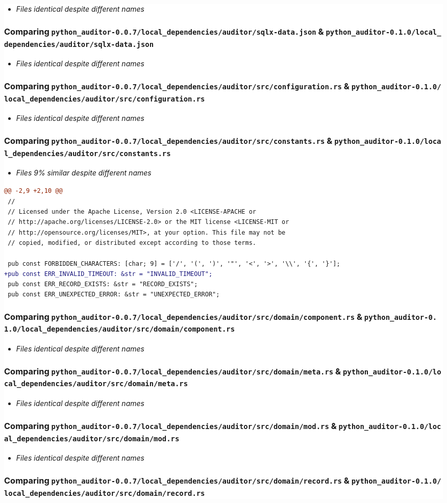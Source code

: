  * *Files identical despite different names*

### Comparing `python_auditor-0.0.7/local_dependencies/auditor/sqlx-data.json` & `python_auditor-0.1.0/local_dependencies/auditor/sqlx-data.json`

 * *Files identical despite different names*

### Comparing `python_auditor-0.0.7/local_dependencies/auditor/src/configuration.rs` & `python_auditor-0.1.0/local_dependencies/auditor/src/configuration.rs`

 * *Files identical despite different names*

### Comparing `python_auditor-0.0.7/local_dependencies/auditor/src/constants.rs` & `python_auditor-0.1.0/local_dependencies/auditor/src/constants.rs`

 * *Files 9% similar despite different names*

```diff
@@ -2,9 +2,10 @@
 //
 // Licensed under the Apache License, Version 2.0 <LICENSE-APACHE or
 // http://apache.org/licenses/LICENSE-2.0> or the MIT license <LICENSE-MIT or
 // http://opensource.org/licenses/MIT>, at your option. This file may not be
 // copied, modified, or distributed except according to those terms.
 
 pub const FORBIDDEN_CHARACTERS: [char; 9] = ['/', '(', ')', '"', '<', '>', '\\', '{', '}'];
+pub const ERR_INVALID_TIMEOUT: &str = "INVALID_TIMEOUT";
 pub const ERR_RECORD_EXISTS: &str = "RECORD_EXISTS";
 pub const ERR_UNEXPECTED_ERROR: &str = "UNEXPECTED_ERROR";
```

### Comparing `python_auditor-0.0.7/local_dependencies/auditor/src/domain/component.rs` & `python_auditor-0.1.0/local_dependencies/auditor/src/domain/component.rs`

 * *Files identical despite different names*

### Comparing `python_auditor-0.0.7/local_dependencies/auditor/src/domain/meta.rs` & `python_auditor-0.1.0/local_dependencies/auditor/src/domain/meta.rs`

 * *Files identical despite different names*

### Comparing `python_auditor-0.0.7/local_dependencies/auditor/src/domain/mod.rs` & `python_auditor-0.1.0/local_dependencies/auditor/src/domain/mod.rs`

 * *Files identical despite different names*

### Comparing `python_auditor-0.0.7/local_dependencies/auditor/src/domain/record.rs` & `python_auditor-0.1.0/local_dependencies/auditor/src/domain/record.rs`
